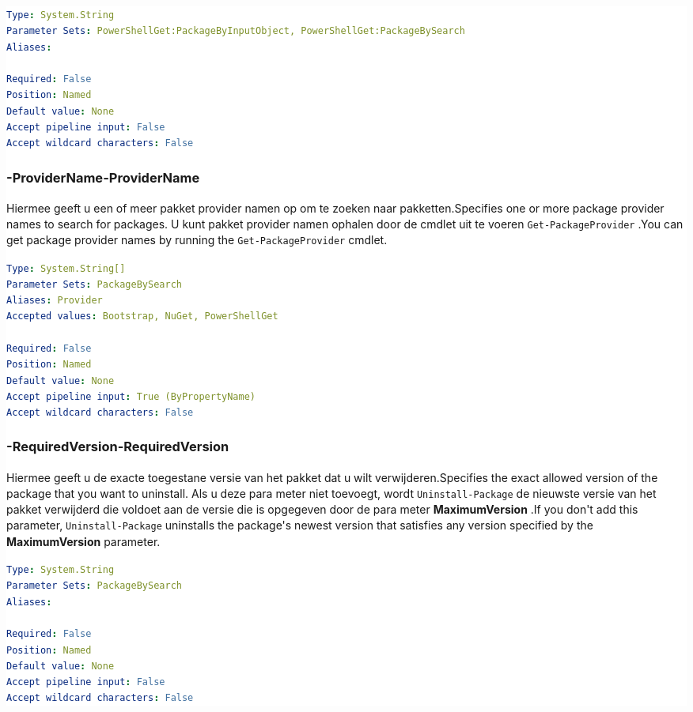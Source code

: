 ```yaml
Type: System.String
Parameter Sets: PowerShellGet:PackageByInputObject, PowerShellGet:PackageBySearch
Aliases:

Required: False
Position: Named
Default value: None
Accept pipeline input: False
Accept wildcard characters: False
```

### <span data-ttu-id="2f809-161">-ProviderName</span><span class="sxs-lookup"><span data-stu-id="2f809-161">-ProviderName</span></span>

<span data-ttu-id="2f809-162">Hiermee geeft u een of meer pakket provider namen op om te zoeken naar pakketten.</span><span class="sxs-lookup"><span data-stu-id="2f809-162">Specifies one or more package provider names to search for packages.</span></span> <span data-ttu-id="2f809-163">U kunt pakket provider namen ophalen door de cmdlet uit te voeren `Get-PackageProvider` .</span><span class="sxs-lookup"><span data-stu-id="2f809-163">You can get package provider names by running the `Get-PackageProvider` cmdlet.</span></span>

```yaml
Type: System.String[]
Parameter Sets: PackageBySearch
Aliases: Provider
Accepted values: Bootstrap, NuGet, PowerShellGet

Required: False
Position: Named
Default value: None
Accept pipeline input: True (ByPropertyName)
Accept wildcard characters: False
```

### <span data-ttu-id="2f809-164">-RequiredVersion</span><span class="sxs-lookup"><span data-stu-id="2f809-164">-RequiredVersion</span></span>

<span data-ttu-id="2f809-165">Hiermee geeft u de exacte toegestane versie van het pakket dat u wilt verwijderen.</span><span class="sxs-lookup"><span data-stu-id="2f809-165">Specifies the exact allowed version of the package that you want to uninstall.</span></span> <span data-ttu-id="2f809-166">Als u deze para meter niet toevoegt, wordt `Uninstall-Package` de nieuwste versie van het pakket verwijderd die voldoet aan de versie die is opgegeven door de para meter **MaximumVersion** .</span><span class="sxs-lookup"><span data-stu-id="2f809-166">If you don't add this parameter, `Uninstall-Package` uninstalls the package's newest version that satisfies any version specified by the **MaximumVersion** parameter.</span></span>

```yaml
Type: System.String
Parameter Sets: PackageBySearch
Aliases:

Required: False
Position: Named
Default value: None
Accept pipeline input: False
Accept wildcard characters: False
```

